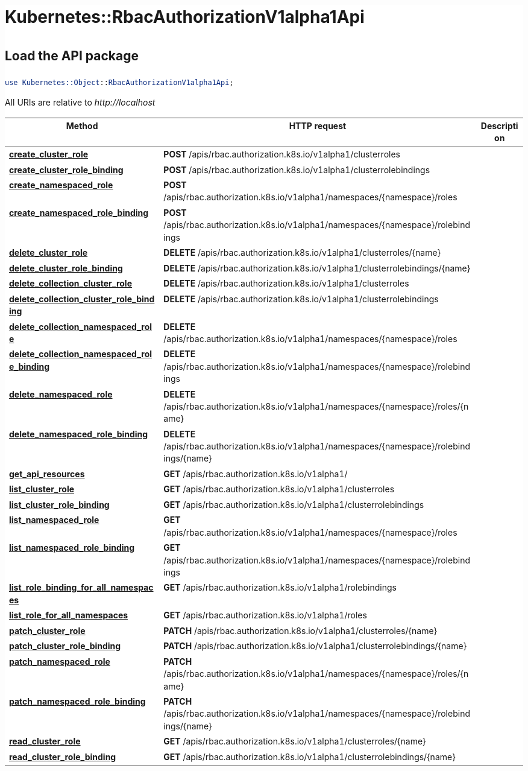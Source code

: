 # Kubernetes::RbacAuthorizationV1alpha1Api

## Load the API package
```perl
use Kubernetes::Object::RbacAuthorizationV1alpha1Api;
```

All URIs are relative to *http://localhost*

Method | HTTP request | Description
------------- | ------------- | -------------
[**create_cluster_role**](RbacAuthorizationV1alpha1Api.md#create_cluster_role) | **POST** /apis/rbac.authorization.k8s.io/v1alpha1/clusterroles | 
[**create_cluster_role_binding**](RbacAuthorizationV1alpha1Api.md#create_cluster_role_binding) | **POST** /apis/rbac.authorization.k8s.io/v1alpha1/clusterrolebindings | 
[**create_namespaced_role**](RbacAuthorizationV1alpha1Api.md#create_namespaced_role) | **POST** /apis/rbac.authorization.k8s.io/v1alpha1/namespaces/{namespace}/roles | 
[**create_namespaced_role_binding**](RbacAuthorizationV1alpha1Api.md#create_namespaced_role_binding) | **POST** /apis/rbac.authorization.k8s.io/v1alpha1/namespaces/{namespace}/rolebindings | 
[**delete_cluster_role**](RbacAuthorizationV1alpha1Api.md#delete_cluster_role) | **DELETE** /apis/rbac.authorization.k8s.io/v1alpha1/clusterroles/{name} | 
[**delete_cluster_role_binding**](RbacAuthorizationV1alpha1Api.md#delete_cluster_role_binding) | **DELETE** /apis/rbac.authorization.k8s.io/v1alpha1/clusterrolebindings/{name} | 
[**delete_collection_cluster_role**](RbacAuthorizationV1alpha1Api.md#delete_collection_cluster_role) | **DELETE** /apis/rbac.authorization.k8s.io/v1alpha1/clusterroles | 
[**delete_collection_cluster_role_binding**](RbacAuthorizationV1alpha1Api.md#delete_collection_cluster_role_binding) | **DELETE** /apis/rbac.authorization.k8s.io/v1alpha1/clusterrolebindings | 
[**delete_collection_namespaced_role**](RbacAuthorizationV1alpha1Api.md#delete_collection_namespaced_role) | **DELETE** /apis/rbac.authorization.k8s.io/v1alpha1/namespaces/{namespace}/roles | 
[**delete_collection_namespaced_role_binding**](RbacAuthorizationV1alpha1Api.md#delete_collection_namespaced_role_binding) | **DELETE** /apis/rbac.authorization.k8s.io/v1alpha1/namespaces/{namespace}/rolebindings | 
[**delete_namespaced_role**](RbacAuthorizationV1alpha1Api.md#delete_namespaced_role) | **DELETE** /apis/rbac.authorization.k8s.io/v1alpha1/namespaces/{namespace}/roles/{name} | 
[**delete_namespaced_role_binding**](RbacAuthorizationV1alpha1Api.md#delete_namespaced_role_binding) | **DELETE** /apis/rbac.authorization.k8s.io/v1alpha1/namespaces/{namespace}/rolebindings/{name} | 
[**get_api_resources**](RbacAuthorizationV1alpha1Api.md#get_api_resources) | **GET** /apis/rbac.authorization.k8s.io/v1alpha1/ | 
[**list_cluster_role**](RbacAuthorizationV1alpha1Api.md#list_cluster_role) | **GET** /apis/rbac.authorization.k8s.io/v1alpha1/clusterroles | 
[**list_cluster_role_binding**](RbacAuthorizationV1alpha1Api.md#list_cluster_role_binding) | **GET** /apis/rbac.authorization.k8s.io/v1alpha1/clusterrolebindings | 
[**list_namespaced_role**](RbacAuthorizationV1alpha1Api.md#list_namespaced_role) | **GET** /apis/rbac.authorization.k8s.io/v1alpha1/namespaces/{namespace}/roles | 
[**list_namespaced_role_binding**](RbacAuthorizationV1alpha1Api.md#list_namespaced_role_binding) | **GET** /apis/rbac.authorization.k8s.io/v1alpha1/namespaces/{namespace}/rolebindings | 
[**list_role_binding_for_all_namespaces**](RbacAuthorizationV1alpha1Api.md#list_role_binding_for_all_namespaces) | **GET** /apis/rbac.authorization.k8s.io/v1alpha1/rolebindings | 
[**list_role_for_all_namespaces**](RbacAuthorizationV1alpha1Api.md#list_role_for_all_namespaces) | **GET** /apis/rbac.authorization.k8s.io/v1alpha1/roles | 
[**patch_cluster_role**](RbacAuthorizationV1alpha1Api.md#patch_cluster_role) | **PATCH** /apis/rbac.authorization.k8s.io/v1alpha1/clusterroles/{name} | 
[**patch_cluster_role_binding**](RbacAuthorizationV1alpha1Api.md#patch_cluster_role_binding) | **PATCH** /apis/rbac.authorization.k8s.io/v1alpha1/clusterrolebindings/{name} | 
[**patch_namespaced_role**](RbacAuthorizationV1alpha1Api.md#patch_namespaced_role) | **PATCH** /apis/rbac.authorization.k8s.io/v1alpha1/namespaces/{namespace}/roles/{name} | 
[**patch_namespaced_role_binding**](RbacAuthorizationV1alpha1Api.md#patch_namespaced_role_binding) | **PATCH** /apis/rbac.authorization.k8s.io/v1alpha1/namespaces/{namespace}/rolebindings/{name} | 
[**read_cluster_role**](RbacAuthorizationV1alpha1Api.md#read_cluster_role) | **GET** /apis/rbac.authorization.k8s.io/v1alpha1/clusterroles/{name} | 
[**read_cluster_role_binding**](RbacAuthorizationV1alpha1Api.md#read_cluster_role_binding) | **GET** /apis/rbac.authorization.k8s.io/v1alpha1/clusterrolebindings/{name} | 